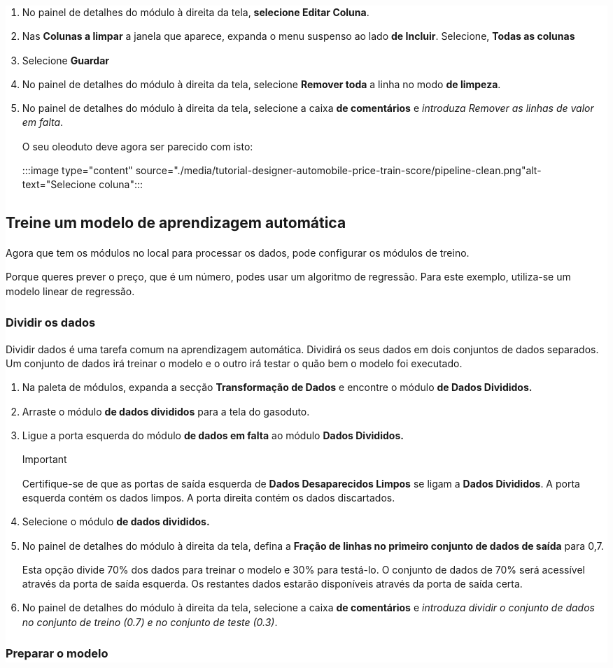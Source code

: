 1. No painel de detalhes do módulo à direita da tela, **selecione Editar Coluna**.

1. Nas **Colunas a limpar** a janela que aparece, expanda o menu suspenso ao lado **de Incluir**. Selecione, **Todas as colunas**

1. Selecione **Guardar**

1. No painel de detalhes do módulo à direita da tela, selecione **Remover toda** a linha no modo **de limpeza**.

1. No painel de detalhes do módulo à direita da tela, selecione a caixa **de comentários** e *introduza Remover as linhas de valor em falta*. 

    O seu oleoduto deve agora ser parecido com isto:

    :::image type="content" source="./media/tutorial-designer-automobile-price-train-score/pipeline-clean.png"alt-text="Selecione coluna":::

## <a name="train-a-machine-learning-model"></a>Treine um modelo de aprendizagem automática

Agora que tem os módulos no local para processar os dados, pode configurar os módulos de treino.

Porque queres prever o preço, que é um número, podes usar um algoritmo de regressão. Para este exemplo, utiliza-se um modelo linear de regressão.

### <a name="split-the-data"></a>Dividir os dados

Dividir dados é uma tarefa comum na aprendizagem automática. Dividirá os seus dados em dois conjuntos de dados separados. Um conjunto de dados irá treinar o modelo e o outro irá testar o quão bem o modelo foi executado.

1. Na paleta de módulos, expanda a secção **Transformação de Dados** e encontre o módulo **de Dados Divididos.**

1. Arraste o módulo **de dados divididos** para a tela do gasoduto.

1. Ligue a porta esquerda do módulo **de dados em falta** ao módulo **Dados Divididos.**

    > [!IMPORTANT]
    > Certifique-se de que as portas de saída esquerda de **Dados Desaparecidos Limpos** se ligam a **Dados Divididos**. A porta esquerda contém os dados limpos. A porta direita contém os dados discartados.

1. Selecione o módulo **de dados divididos.**

1. No painel de detalhes do módulo à direita da tela, defina a **Fração de linhas no primeiro conjunto de dados de saída** para 0,7.

    Esta opção divide 70% dos dados para treinar o modelo e 30% para testá-lo. O conjunto de dados de 70% será acessível através da porta de saída esquerda. Os restantes dados estarão disponíveis através da porta de saída certa.

1. No painel de detalhes do módulo à direita da tela, selecione a caixa **de comentários** e *introduza dividir o conjunto de dados no conjunto de treino (0.7) e no conjunto de teste (0.3)*.

### <a name="train-the-model"></a>Preparar o modelo
